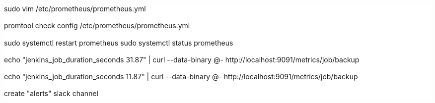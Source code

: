 sudo vim /etc/prometheus/prometheus.yml

promtool check config /etc/prometheus/prometheus.yml

sudo systemctl restart prometheus
sudo systemctl status prometheus

echo "jenkins_job_duration_seconds 31.87" | curl --data-binary @- http://localhost:9091/metrics/job/backup

echo "jenkins_job_duration_seconds 11.87" | curl --data-binary @- http://localhost:9091/metrics/job/backup

create "alerts" slack channel
